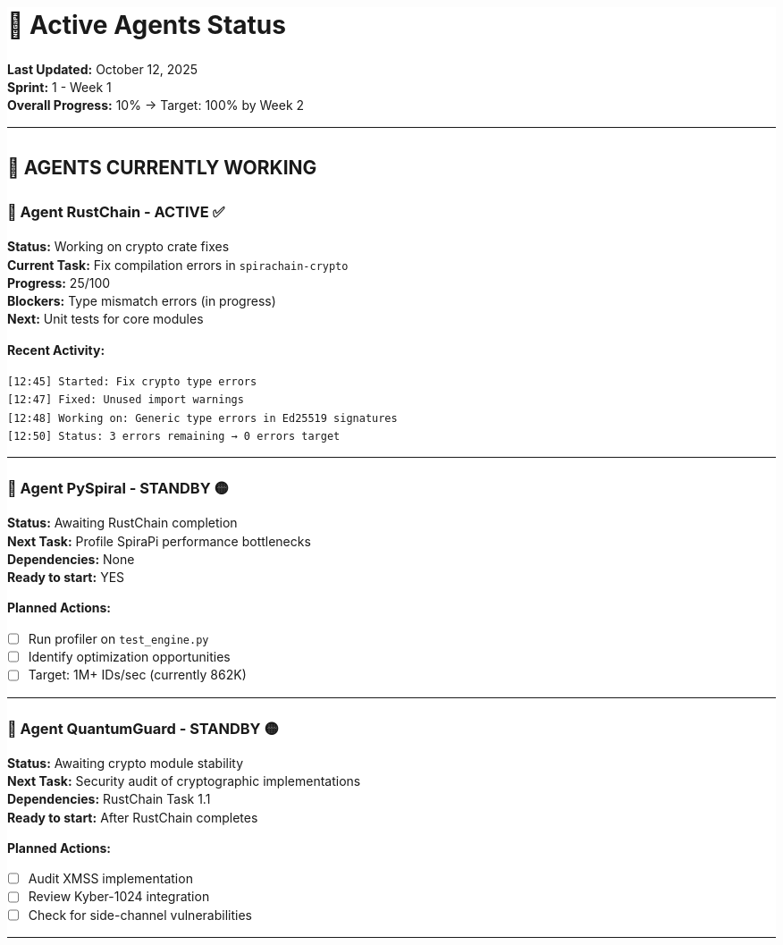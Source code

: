 # 🤖 Active Agents Status

**Last Updated:** October 12, 2025  
**Sprint:** 1 - Week 1  
**Overall Progress:** 10% → Target: 100% by Week 2

---

## 🚀 AGENTS CURRENTLY WORKING

### 🦀 Agent RustChain - **ACTIVE** ✅
**Status:** Working on crypto crate fixes  
**Current Task:** Fix compilation errors in `spirachain-crypto`  
**Progress:** 25/100  
**Blockers:** Type mismatch errors (in progress)  
**Next:** Unit tests for core modules

**Recent Activity:**
```
[12:45] Started: Fix crypto type errors
[12:47] Fixed: Unused import warnings
[12:48] Working on: Generic type errors in Ed25519 signatures
[12:50] Status: 3 errors remaining → 0 errors target
```

---

### 🐍 Agent PySpiral - **STANDBY** 🟡
**Status:** Awaiting RustChain completion  
**Next Task:** Profile SpiraPi performance bottlenecks  
**Dependencies:** None  
**Ready to start:** YES

**Planned Actions:**
- [ ] Run profiler on `test_engine.py`
- [ ] Identify optimization opportunities
- [ ] Target: 1M+ IDs/sec (currently 862K)

---

### 🔐 Agent QuantumGuard - **STANDBY** 🟡
**Status:** Awaiting crypto module stability  
**Next Task:** Security audit of cryptographic implementations  
**Dependencies:** RustChain Task 1.1  
**Ready to start:** After RustChain completes

**Planned Actions:**
- [ ] Audit XMSS implementation
- [ ] Review Kyber-1024 integration
- [ ] Check for side-channel vulnerabilities

---